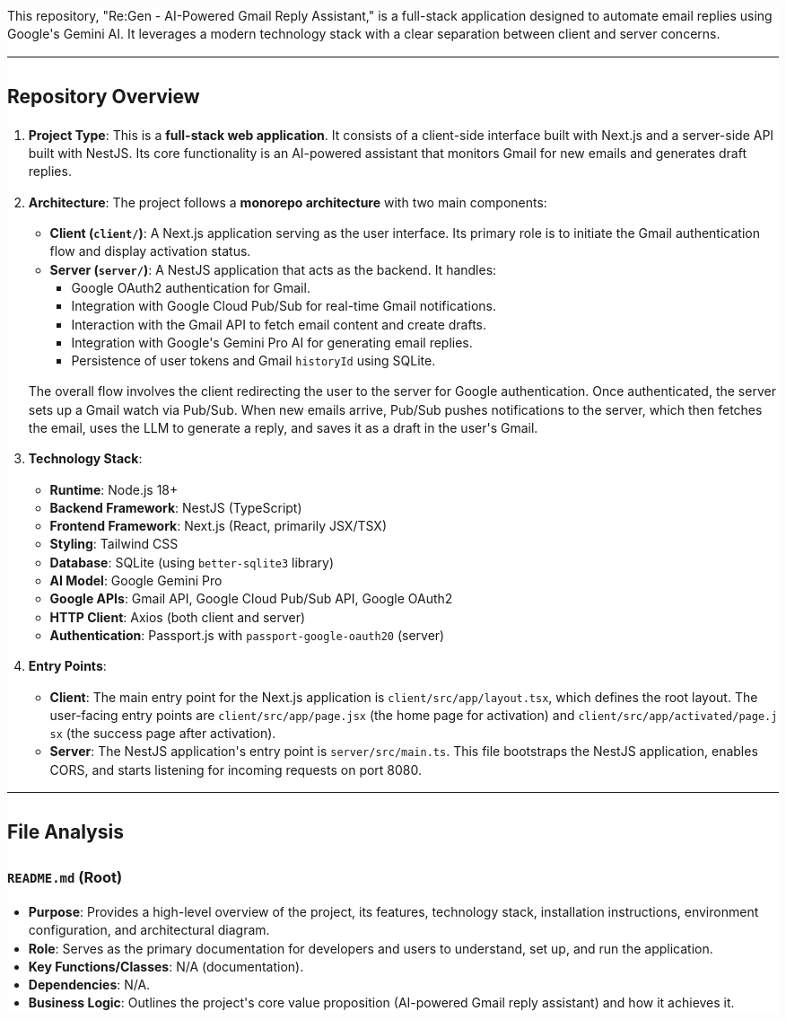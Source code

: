 This repository, "Re:Gen - AI-Powered Gmail Reply Assistant," is a full-stack application designed to automate email replies using Google's Gemini AI. It leverages a modern technology stack with a clear separation between client and server concerns.

---

## Repository Overview

1.  **Project Type**:
    This is a **full-stack web application**. It consists of a client-side interface built with Next.js and a server-side API built with NestJS. Its core functionality is an AI-powered assistant that monitors Gmail for new emails and generates draft replies.

2.  **Architecture**:
    The project follows a **monorepo architecture** with two main components:
    *   **Client (`client/`)**: A Next.js application serving as the user interface. Its primary role is to initiate the Gmail authentication flow and display activation status.
    *   **Server (`server/`)**: A NestJS application that acts as the backend. It handles:
        *   Google OAuth2 authentication for Gmail.
        *   Integration with Google Cloud Pub/Sub for real-time Gmail notifications.
        *   Interaction with the Gmail API to fetch email content and create drafts.
        *   Integration with Google's Gemini Pro AI for generating email replies.
        *   Persistence of user tokens and Gmail `historyId` using SQLite.

    The overall flow involves the client redirecting the user to the server for Google authentication. Once authenticated, the server sets up a Gmail watch via Pub/Sub. When new emails arrive, Pub/Sub pushes notifications to the server, which then fetches the email, uses the LLM to generate a reply, and saves it as a draft in the user's Gmail.

3.  **Technology Stack**:
    *   **Runtime**: Node.js 18+
    *   **Backend Framework**: NestJS (TypeScript)
    *   **Frontend Framework**: Next.js (React, primarily JSX/TSX)
    *   **Styling**: Tailwind CSS
    *   **Database**: SQLite (using `better-sqlite3` library)
    *   **AI Model**: Google Gemini Pro
    *   **Google APIs**: Gmail API, Google Cloud Pub/Sub API, Google OAuth2
    *   **HTTP Client**: Axios (both client and server)
    *   **Authentication**: Passport.js with `passport-google-oauth20` (server)

4.  **Entry Points**:
    *   **Client**: The main entry point for the Next.js application is `client/src/app/layout.tsx`, which defines the root layout. The user-facing entry points are `client/src/app/page.jsx` (the home page for activation) and `client/src/app/activated/page.jsx` (the success page after activation).
    *   **Server**: The NestJS application's entry point is `server/src/main.ts`. This file bootstraps the NestJS application, enables CORS, and starts listening for incoming requests on port 8080.

---

## File Analysis

### `README.md` (Root)
*   **Purpose**: Provides a high-level overview of the project, its features, technology stack, installation instructions, environment configuration, and architectural diagram.
*   **Role**: Serves as the primary documentation for developers and users to understand, set up, and run the application.
*   **Key Functions/Classes**: N/A (documentation).
*   **Dependencies**: N/A.
*   **Business Logic**: Outlines the project's core value proposition (AI-powered Gmail reply assistant) and how it achieves it.
